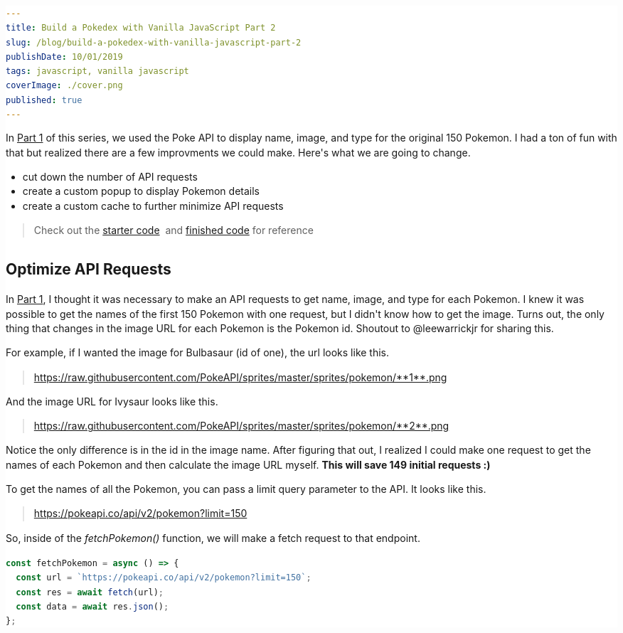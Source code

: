 ```yaml
---
title: Build a Pokedex with Vanilla JavaScript Part 2
slug: /blog/build-a-pokedex-with-vanilla-javascript-part-2
publishDate: 10/01/2019
tags: javascript, vanilla javascript
coverImage: ./cover.png
published: true
---
```


In [Part 1](https://dev.to/jamesqquick/build-a-pokedex-with-vanilla-javascript-358m) of this series, we used the Poke API to display name, image, and type for the original 150 Pokemon. I had a ton of fun with that but realized there are a few improvments we could make. Here's what we are going to change.

- cut down the number of API requests
- create a custom popup to display Pokemon details
- create a custom cache to further minimize API requests

> Check out the [starter code](https://codepen.io/jamesqquick/pen/NWKaNQz)  and [finished code](https://codepen.io/jamesqquick/pen/PoYXYVG) for reference

## Optimize API Requests

In [Part 1](https://dev.to/jamesqquick/build-a-pokedex-with-vanilla-javascript-358m), I thought it was necessary to make an API requests to get name, image, and type for each Pokemon. I knew it was possible to get the names of the first 150 Pokemon with one request, but I didn't know how to get the image. Turns out, the only thing that changes in the image URL for each Pokemon is the Pokemon id. Shoutout to @leewarrickjr for sharing this.

For example, if I wanted the image for Bulbasaur (id of one), the url looks like this.

> https://raw.githubusercontent.com/PokeAPI/sprites/master/sprites/pokemon/**1**.png

And the image URL for Ivysaur looks like this.

> https://raw.githubusercontent.com/PokeAPI/sprites/master/sprites/pokemon/**2**.png

Notice the only difference is in the id in the image name. After figuring that out, I realized I could make one request to get the names of each Pokemon and then calculate the image URL myself. **This will save 149 initial requests :)**

To get the names of all the Pokemon, you can pass a limit query parameter to the API. It looks like this.

> https://pokeapi.co/api/v2/pokemon?limit=150

So, inside of the _fetchPokemon()_ function, we will make a fetch request to that endpoint.

```javascript
const fetchPokemon = async () => {
  const url = `https://pokeapi.co/api/v2/pokemon?limit=150`;
  const res = await fetch(url);
  const data = await res.json();
};
```
